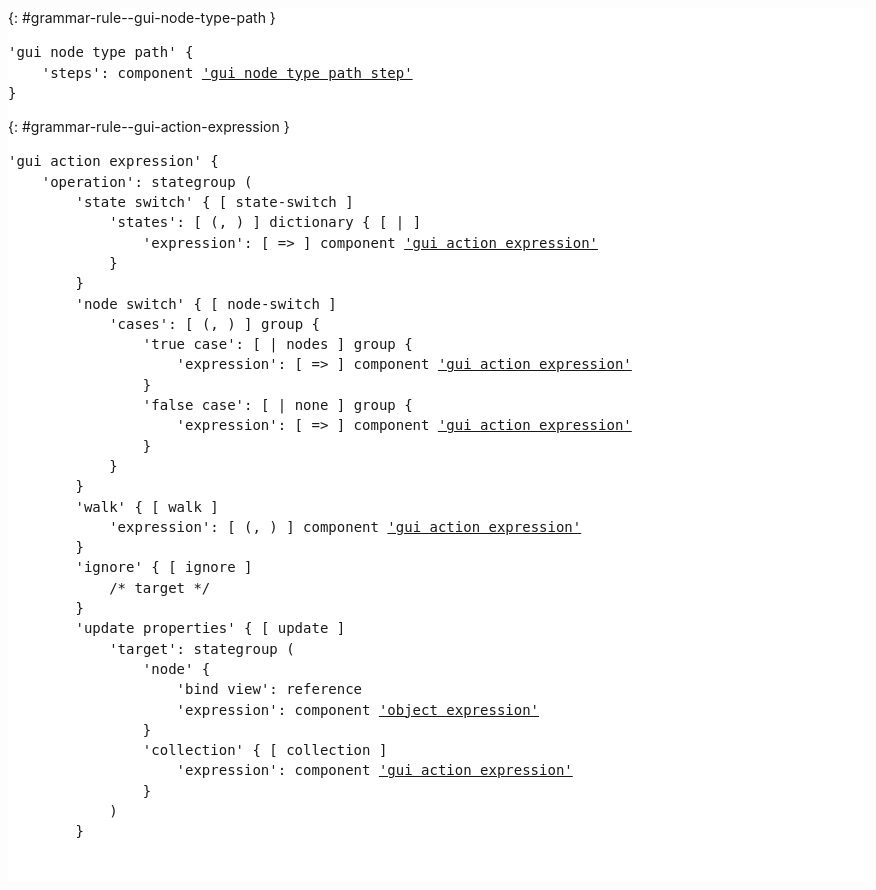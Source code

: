 {: #grammar-rule--gui-node-type-path }
<div class="language-js highlighter-rouge">
<div class="highlight">
<pre class="highlight language-js code-custom">
'<span class="token string">gui node type path</span>' {
	'<span class="token string">steps</span>': component <a href="#grammar-rule--gui-node-type-path-step">'gui node type path step'</a>
}
</pre>
</div>
</div>

{: #grammar-rule--gui-action-expression }
<div class="language-js highlighter-rouge">
<div class="highlight">
<pre class="highlight language-js code-custom">
'<span class="token string">gui action expression</span>' {
	'<span class="token string">operation</span>': stategroup (
		'<span class="token string">state switch</span>' { [ <span class="token operator">state-switch</span> ]
			'<span class="token string">states</span>': [ <span class="token operator">(</span>, <span class="token operator">)</span> ] dictionary { [ <span class="token operator">|</span> ]
				'<span class="token string">expression</span>': [ <span class="token operator">=></span> ] component <a href="#grammar-rule--gui-action-expression">'gui action expression'</a>
			}
		}
		'<span class="token string">node switch</span>' { [ <span class="token operator">node-switch</span> ]
			'<span class="token string">cases</span>': [ <span class="token operator">(</span>, <span class="token operator">)</span> ] group {
				'<span class="token string">true case</span>': [ <span class="token operator">|</span> <span class="token operator">nodes</span> ] group {
					'<span class="token string">expression</span>': [ <span class="token operator">=></span> ] component <a href="#grammar-rule--gui-action-expression">'gui action expression'</a>
				}
				'<span class="token string">false case</span>': [ <span class="token operator">|</span> <span class="token operator">none</span> ] group {
					'<span class="token string">expression</span>': [ <span class="token operator">=></span> ] component <a href="#grammar-rule--gui-action-expression">'gui action expression'</a>
				}
			}
		}
		'<span class="token string">walk</span>' { [ <span class="token operator">walk</span> ]
			'<span class="token string">expression</span>': [ <span class="token operator">(</span>, <span class="token operator">)</span> ] component <a href="#grammar-rule--gui-action-expression">'gui action expression'</a>
		}
		'<span class="token string">ignore</span>' { [ <span class="token operator">ignore</span> ]
			/* target */
		}
		'<span class="token string">update properties</span>' { [ <span class="token operator">update</span> ]
			'<span class="token string">target</span>': stategroup (
				'<span class="token string">node</span>' {
					'<span class="token string">bind view</span>': reference
					'<span class="token string">expression</span>': component <a href="#grammar-rule--object-expression">'object expression'</a>
				}
				'<span class="token string">collection</span>' { [ <span class="token operator">collection</span> ]
					'<span class="token string">expression</span>': component <a href="#grammar-rule--gui-action-expression">'gui action expression'</a>
				}
			)
		}